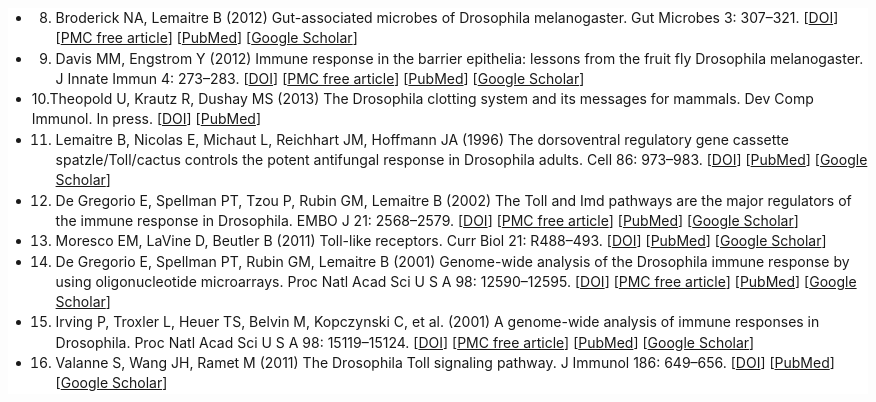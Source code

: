 *   8. Broderick NA, Lemaitre B (2012) Gut-associated microbes of Drosophila melanogaster. Gut Microbes 3: 307–321. \[[DOI](https://doi.org/10.4161/gmic.19896)\] \[[PMC free article](https://www.ncbi.nlm.nih.gov/articles/PMC3463489/)\] \[[PubMed](https://pubmed.ncbi.nlm.nih.gov/22572876/)\] \[[Google Scholar](https://scholar.google.com/scholar_lookup?journal=Gut%20Microbes&title=Gut-associated%20microbes%20of%20Drosophila%20melanogaster&author=NA%20Broderick&author=B%20Lemaitre&volume=3&publication_year=2012&pages=307-321&pmid=22572876&doi=10.4161/gmic.19896&)\]
*   9. Davis MM, Engstrom Y (2012) Immune response in the barrier epithelia: lessons from the fruit fly Drosophila melanogaster. J Innate Immun 4: 273–283. \[[DOI](https://doi.org/10.1159/000332947)\] \[[PMC free article](https://www.ncbi.nlm.nih.gov/articles/PMC6741545/)\] \[[PubMed](https://pubmed.ncbi.nlm.nih.gov/22237424/)\] \[[Google Scholar](https://scholar.google.com/scholar_lookup?journal=J%20Innate%20Immun&title=Immune%20response%20in%20the%20barrier%20epithelia:%20lessons%20from%20the%20fruit%20fly%20Drosophila%20melanogaster&author=MM%20Davis&author=Y%20Engstrom&volume=4&publication_year=2012&pages=273-283&pmid=22237424&doi=10.1159/000332947&)\]
*   10.Theopold U, Krautz R, Dushay MS (2013) The Drosophila clotting system and its messages for mammals. Dev Comp Immunol. In press. \[[DOI](https://doi.org/10.1016/j.dci.2013.03.014)\] \[[PubMed](https://pubmed.ncbi.nlm.nih.gov/23545286/)\]
*   11. Lemaitre B, Nicolas E, Michaut L, Reichhart JM, Hoffmann JA (1996) The dorsoventral regulatory gene cassette spatzle/Toll/cactus controls the potent antifungal response in Drosophila adults. Cell 86: 973–983. \[[DOI](https://doi.org/10.1016/s0092-8674\(00\)80172-5)\] \[[PubMed](https://pubmed.ncbi.nlm.nih.gov/8808632/)\] \[[Google Scholar](https://scholar.google.com/scholar_lookup?journal=Cell&title=The%20dorsoventral%20regulatory%20gene%20cassette%20spatzle/Toll/cactus%20controls%20the%20potent%20antifungal%20response%20in%20Drosophila%20adults&author=B%20Lemaitre&author=E%20Nicolas&author=L%20Michaut&author=JM%20Reichhart&author=JA%20Hoffmann&volume=86&publication_year=1996&pages=973-983&pmid=8808632&doi=10.1016/s0092-8674\(00\)80172-5&)\]
*   12. De Gregorio E, Spellman PT, Tzou P, Rubin GM, Lemaitre B (2002) The Toll and Imd pathways are the major regulators of the immune response in Drosophila. EMBO J 21: 2568–2579. \[[DOI](https://doi.org/10.1093/emboj/21.11.2568)\] \[[PMC free article](https://www.ncbi.nlm.nih.gov/articles/PMC126042/)\] \[[PubMed](https://pubmed.ncbi.nlm.nih.gov/12032070/)\] \[[Google Scholar](https://scholar.google.com/scholar_lookup?journal=EMBO%20J&title=The%20Toll%20and%20Imd%20pathways%20are%20the%20major%20regulators%20of%20the%20immune%20response%20in%20Drosophila&author=E%20De%20Gregorio&author=PT%20Spellman&author=P%20Tzou&author=GM%20Rubin&author=B%20Lemaitre&volume=21&publication_year=2002&pages=2568-2579&pmid=12032070&doi=10.1093/emboj/21.11.2568&)\]
*   13. Moresco EM, LaVine D, Beutler B (2011) Toll-like receptors. Curr Biol 21: R488–493. \[[DOI](https://doi.org/10.1016/j.cub.2011.05.039)\] \[[PubMed](https://pubmed.ncbi.nlm.nih.gov/21741580/)\] \[[Google Scholar](https://scholar.google.com/scholar_lookup?journal=Curr%20Biol&title=Toll-like%20receptors&author=EM%20Moresco&author=D%20LaVine&author=B%20Beutler&volume=21&publication_year=2011&pages=R488-493&pmid=21741580&doi=10.1016/j.cub.2011.05.039&)\]
*   14. De Gregorio E, Spellman PT, Rubin GM, Lemaitre B (2001) Genome-wide analysis of the Drosophila immune response by using oligonucleotide microarrays. Proc Natl Acad Sci U S A 98: 12590–12595. \[[DOI](https://doi.org/10.1073/pnas.221458698)\] \[[PMC free article](https://www.ncbi.nlm.nih.gov/articles/PMC60098/)\] \[[PubMed](https://pubmed.ncbi.nlm.nih.gov/11606746/)\] \[[Google Scholar](https://scholar.google.com/scholar_lookup?journal=Proc%20Natl%20Acad%20Sci%20U%20S%20A&title=Genome-wide%20analysis%20of%20the%20Drosophila%20immune%20response%20by%20using%20oligonucleotide%20microarrays&author=E%20De%20Gregorio&author=PT%20Spellman&author=GM%20Rubin&author=B%20Lemaitre&volume=98&publication_year=2001&pages=12590-12595&pmid=11606746&doi=10.1073/pnas.221458698&)\]
*   15. Irving P, Troxler L, Heuer TS, Belvin M, Kopczynski C, et al. (2001) A genome-wide analysis of immune responses in Drosophila. Proc Natl Acad Sci U S A 98: 15119–15124. \[[DOI](https://doi.org/10.1073/pnas.261573998)\] \[[PMC free article](https://www.ncbi.nlm.nih.gov/articles/PMC64993/)\] \[[PubMed](https://pubmed.ncbi.nlm.nih.gov/11742098/)\] \[[Google Scholar](https://scholar.google.com/scholar_lookup?journal=Proc%20Natl%20Acad%20Sci%20U%20S%20A&title=A%20genome-wide%20analysis%20of%20immune%20responses%20in%20Drosophila&author=P%20Irving&author=L%20Troxler&author=TS%20Heuer&author=M%20Belvin&author=C%20Kopczynski&volume=98&publication_year=2001&pages=15119-15124&pmid=11742098&doi=10.1073/pnas.261573998&)\]
*   16. Valanne S, Wang JH, Ramet M (2011) The Drosophila Toll signaling pathway. J Immunol 186: 649–656. \[[DOI](https://doi.org/10.4049/jimmunol.1002302)\] \[[PubMed](https://pubmed.ncbi.nlm.nih.gov/21209287/)\] \[[Google Scholar](https://scholar.google.com/scholar_lookup?journal=J%20Immunol&title=The%20Drosophila%20Toll%20signaling%20pathway&author=S%20Valanne&author=JH%20Wang&author=M%20Ramet&volume=186&publication_year=2011&pages=649-656&pmid=21209287&doi=10.4049/jimmunol.1002302&)\]